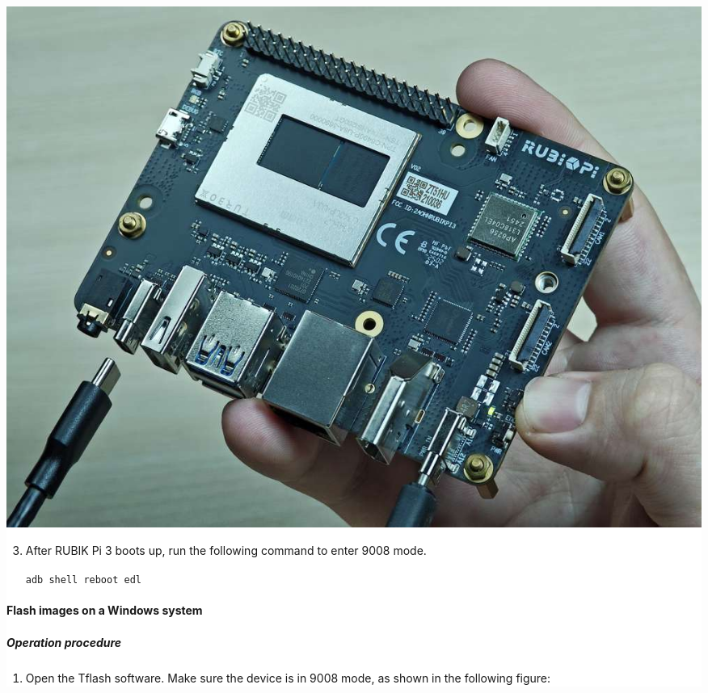    ![](images/20250314-155547.jpg)

3) After RUBIK Pi 3 boots up, run the following command to enter 9008 mode.

   ```shell
   adb shell reboot edl
   ```

#### Flash images on a Windows system

##### Operation procedure

1. Open the Tflash software. Make sure the device is in 9008 mode, as shown in the following figure:
